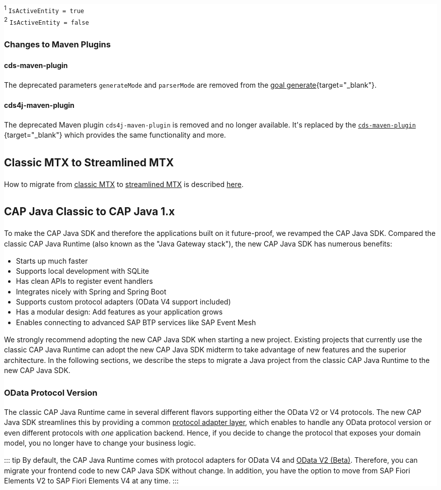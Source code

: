 
<sup>1</sup> `IsActiveEntity = true`
<br>
<sup>2</sup> `IsActiveEntity = false`

### Changes to Maven Plugins

#### cds-maven-plugin

The deprecated parameters `generateMode` and `parserMode` are removed from the [goal generate](./assets/cds-maven-plugin-site/generate-mojo.html){target="_blank"}.

#### cds4j-maven-plugin

The deprecated Maven plugin `cds4j-maven-plugin` is removed and no longer available. It's replaced by the [`cds-maven-plugin`](./assets/cds-maven-plugin-site/plugin-info.html){target="_blank"} which provides the same functionality and more.


## Classic MTX to Streamlined MTX

How to migrate from [classic MTX](./multitenancy) to [streamlined MTX](../guides/multitenancy/) is described [here](../guides/multitenancy/old-mtx-migration).


## CAP Java Classic to CAP Java 1.x

To make the CAP Java SDK and therefore the applications built on it future-proof, we revamped the CAP Java SDK. Compared the classic CAP Java Runtime (also known as the "Java Gateway stack"), the new CAP Java SDK has numerous benefits:

- Starts up much faster
- Supports local development with SQLite
- Has clean APIs to register event handlers
- Integrates nicely with Spring and Spring Boot
- Supports custom protocol adapters (OData V4 support included)
- Has a modular design: Add features as your application grows
- Enables connecting to advanced SAP BTP services like SAP Event Mesh

We strongly recommend adopting the new CAP Java SDK when starting a new project. Existing projects that currently use the classic CAP Java Runtime can adopt the new CAP Java SDK midterm to take advantage of new features and the superior architecture. In the following sections, we describe the steps to migrate a Java project from the classic CAP Java Runtime to the new CAP Java SDK.



### OData Protocol Version

The classic CAP Java Runtime came in several different flavors supporting either the OData V2 or V4 protocols. The new CAP Java SDK streamlines this by providing a common [protocol adapter layer](./developing-applications/building#protocol-adapters), which enables to handle any OData protocol version or even different protocols with *one* application backend. Hence, if you decide to change the protocol that exposes your domain model, you no longer have to change your business logic.

::: tip
By default, the CAP Java Runtime comes with protocol adapters for OData V4 and [OData V2 (Beta)](#v2adapter). Therefore, you can migrate your frontend code to new CAP Java SDK without change. In addition, you have the option to move from SAP Fiori Elements V2 to SAP Fiori Elements V4 at any time.
:::
